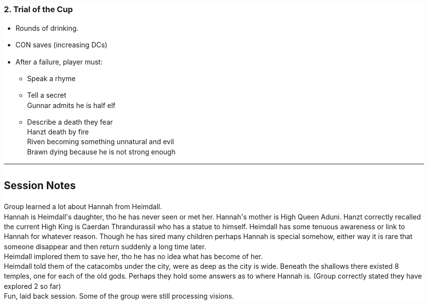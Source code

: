 
### 2. **Trial of the Cup**

- Rounds of drinking.
    
- CON saves (increasing DCs)
    
- After a failure, player must:
    
    - Speak a rhyme
        
    - Tell a secret  
	      Gunnar admits he is half elf
        
    - Describe a death they fear  
	        Hanzt death by fire  
			Riven becoming something unnatural and evil  
			Brawn dying because he is not strong enough  
			

---
## Session Notes

Group learned a lot about Hannah from Heimdall.  
Hannah is Heimdall's daughter, tho he has never seen or met her. Hannah's mother is High Queen Aduni. Hanzt correctly recalled the current High King is Caerdan Thrandurassil who has a statue to himself. Heimdall has some tenuous awareness or link to Hannah for whatever reason. Though he has sired many children perhaps Hannah is special somehow, either way it is rare that someone disappear and then return suddenly a long time later.  
Heimdall implored them to save her, tho he has no idea what has become of her.  
Heimdall told them of the catacombs under the city, were as deep as the city is wide. Beneath the shallows there existed 8 temples, one for each of the old gods. Perhaps they hold some answers as to where Hannah is.  (Group correctly stated they have explored 2 so far)  
Fun, laid back session. Some of the group were still processing visions.  
